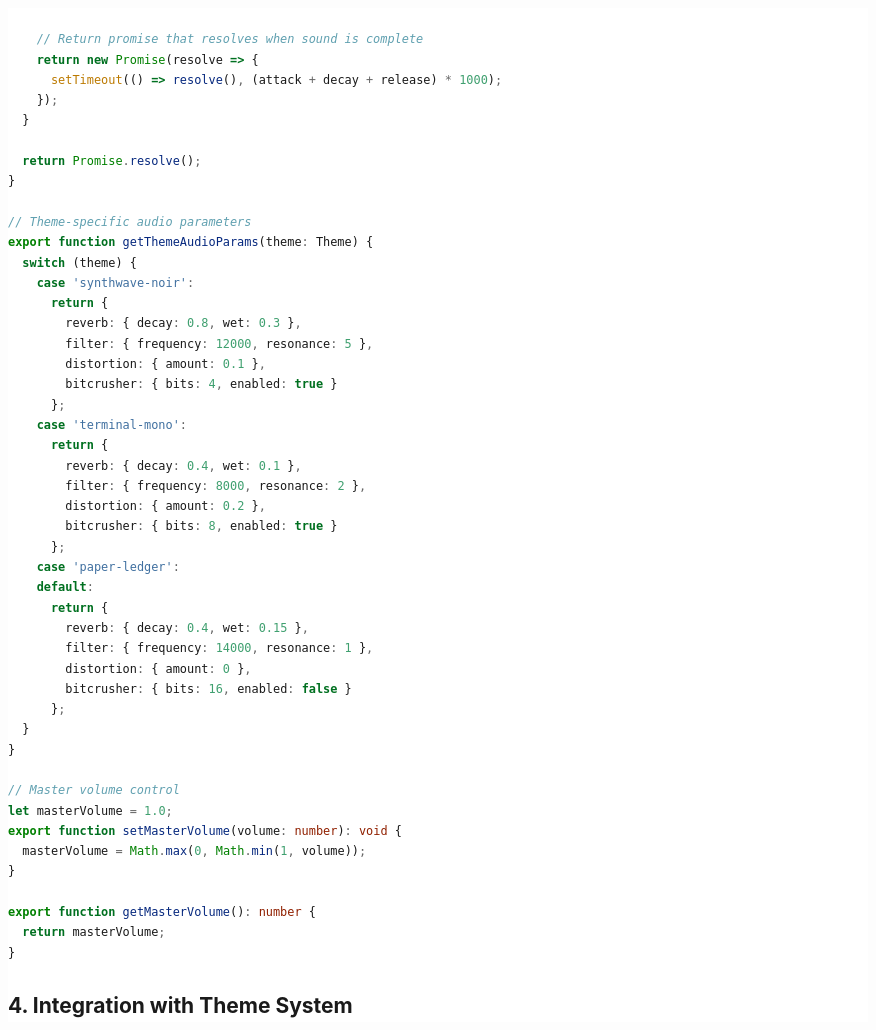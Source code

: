 ```typescript
    
    // Return promise that resolves when sound is complete
    return new Promise(resolve => {
      setTimeout(() => resolve(), (attack + decay + release) * 1000);
    });
  }
  
  return Promise.resolve();
}

// Theme-specific audio parameters
export function getThemeAudioParams(theme: Theme) {
  switch (theme) {
    case 'synthwave-noir':
      return {
        reverb: { decay: 0.8, wet: 0.3 },
        filter: { frequency: 12000, resonance: 5 },
        distortion: { amount: 0.1 },
        bitcrusher: { bits: 4, enabled: true }
      };
    case 'terminal-mono':
      return {
        reverb: { decay: 0.4, wet: 0.1 },
        filter: { frequency: 8000, resonance: 2 },
        distortion: { amount: 0.2 },
        bitcrusher: { bits: 8, enabled: true }
      };
    case 'paper-ledger':
    default:
      return {
        reverb: { decay: 0.4, wet: 0.15 },
        filter: { frequency: 14000, resonance: 1 },
        distortion: { amount: 0 },
        bitcrusher: { bits: 16, enabled: false }
      };
  }
}

// Master volume control
let masterVolume = 1.0;
export function setMasterVolume(volume: number): void {
  masterVolume = Math.max(0, Math.min(1, volume));
}

export function getMasterVolume(): number {
  return masterVolume;
}
```

## 4. Integration with Theme System
